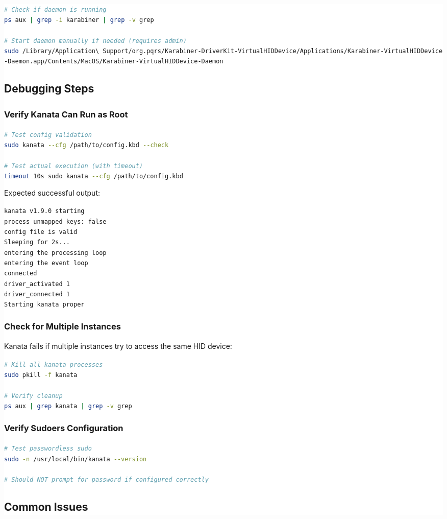 ```bash
# Check if daemon is running
ps aux | grep -i karabiner | grep -v grep

# Start daemon manually if needed (requires admin)
sudo /Library/Application\ Support/org.pqrs/Karabiner-DriverKit-VirtualHIDDevice/Applications/Karabiner-VirtualHIDDevice-Daemon.app/Contents/MacOS/Karabiner-VirtualHIDDevice-Daemon
```

## Debugging Steps

### Verify Kanata Can Run as Root
```bash
# Test config validation
sudo kanata --cfg /path/to/config.kbd --check

# Test actual execution (with timeout)
timeout 10s sudo kanata --cfg /path/to/config.kbd
```

Expected successful output:
```
kanata v1.9.0 starting
process unmapped keys: false
config file is valid
Sleeping for 2s...
entering the processing loop
entering the event loop
connected
driver_activated 1
driver_connected 1
Starting kanata proper
```

### Check for Multiple Instances
Kanata fails if multiple instances try to access the same HID device:
```bash
# Kill all kanata processes
sudo pkill -f kanata

# Verify cleanup
ps aux | grep kanata | grep -v grep
```

### Verify Sudoers Configuration
```bash
# Test passwordless sudo
sudo -n /usr/local/bin/kanata --version

# Should NOT prompt for password if configured correctly
```

## Common Issues
